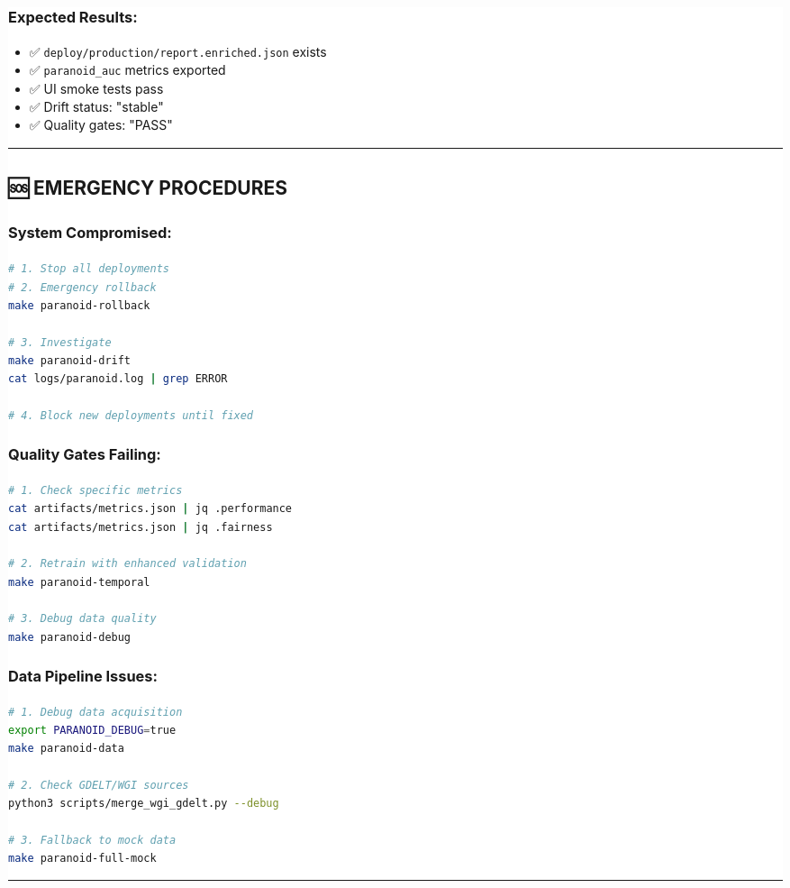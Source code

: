### **Expected Results:**
- ✅ `deploy/production/report.enriched.json` exists
- ✅ `paranoid_auc` metrics exported
- ✅ UI smoke tests pass
- ✅ Drift status: "stable"
- ✅ Quality gates: "PASS"

---

## 🆘 **EMERGENCY PROCEDURES**

### **System Compromised:**
```bash
# 1. Stop all deployments
# 2. Emergency rollback
make paranoid-rollback

# 3. Investigate
make paranoid-drift
cat logs/paranoid.log | grep ERROR

# 4. Block new deployments until fixed
```

### **Quality Gates Failing:**
```bash
# 1. Check specific metrics
cat artifacts/metrics.json | jq .performance
cat artifacts/metrics.json | jq .fairness

# 2. Retrain with enhanced validation
make paranoid-temporal

# 3. Debug data quality
make paranoid-debug
```

### **Data Pipeline Issues:**
```bash
# 1. Debug data acquisition
export PARANOID_DEBUG=true
make paranoid-data

# 2. Check GDELT/WGI sources
python3 scripts/merge_wgi_gdelt.py --debug

# 3. Fallback to mock data
make paranoid-full-mock
```

---
